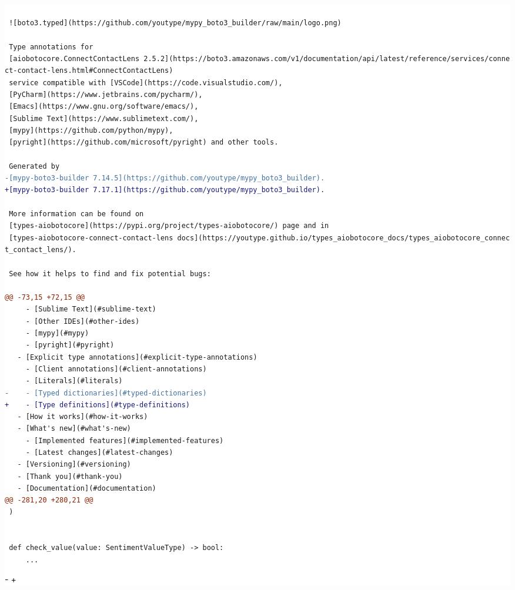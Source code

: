 ```diff
 
 ![boto3.typed](https://github.com/youtype/mypy_boto3_builder/raw/main/logo.png)
 
 Type annotations for
 [aiobotocore.ConnectContactLens 2.5.2](https://boto3.amazonaws.com/v1/documentation/api/latest/reference/services/connect-contact-lens.html#ConnectContactLens)
 service compatible with [VSCode](https://code.visualstudio.com/),
 [PyCharm](https://www.jetbrains.com/pycharm/),
 [Emacs](https://www.gnu.org/software/emacs/),
 [Sublime Text](https://www.sublimetext.com/),
 [mypy](https://github.com/python/mypy),
 [pyright](https://github.com/microsoft/pyright) and other tools.
 
 Generated by
-[mypy-boto3-builder 7.14.5](https://github.com/youtype/mypy_boto3_builder).
+[mypy-boto3-builder 7.17.1](https://github.com/youtype/mypy_boto3_builder).
 
 More information can be found on
 [types-aiobotocore](https://pypi.org/project/types-aiobotocore/) page and in
 [types-aiobotocore-connect-contact-lens docs](https://youtype.github.io/types_aiobotocore_docs/types_aiobotocore_connect_contact_lens/).
 
 See how it helps to find and fix potential bugs:
 
@@ -73,15 +72,15 @@
     - [Sublime Text](#sublime-text)
     - [Other IDEs](#other-ides)
     - [mypy](#mypy)
     - [pyright](#pyright)
   - [Explicit type annotations](#explicit-type-annotations)
     - [Client annotations](#client-annotations)
     - [Literals](#literals)
-    - [Typed dictionaries](#typed-dictionaries)
+    - [Type definitions](#type-definitions)
   - [How it works](#how-it-works)
   - [What's new](#what's-new)
     - [Implemented features](#implemented-features)
     - [Latest changes](#latest-changes)
   - [Versioning](#versioning)
   - [Thank you](#thank-you)
   - [Documentation](#documentation)
@@ -281,20 +280,21 @@
 )
 
 
 def check_value(value: SentimentValueType) -> bool:
     ...
 ```
 
-<a id="typed-dictionaries"></a>
+<a id="type-definitions"></a>
 